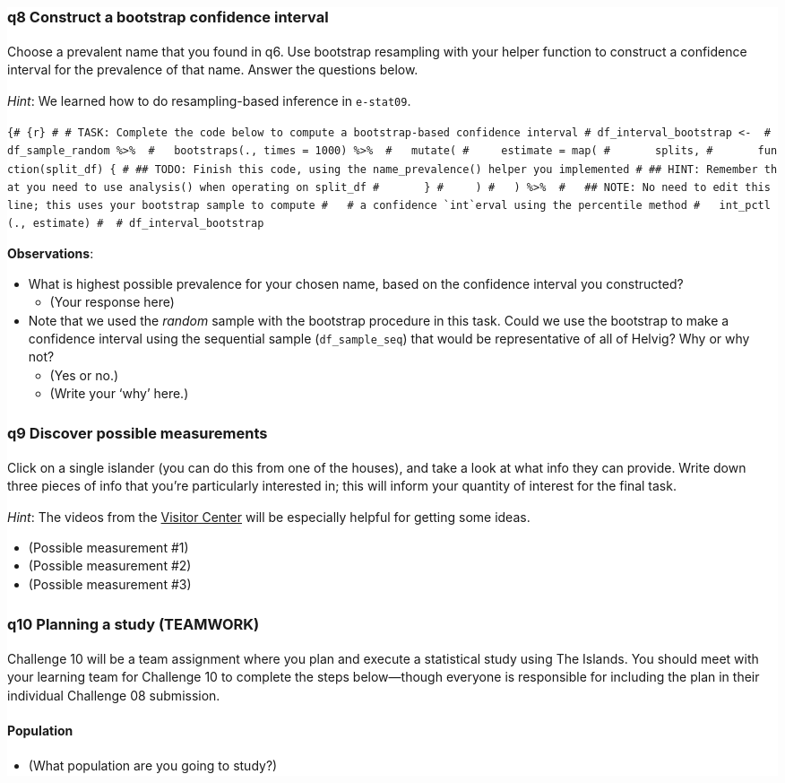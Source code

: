 ### **q8** Construct a bootstrap confidence interval

Choose a prevalent name that you found in q6. Use bootstrap resampling
with your helper function to construct a confidence interval for the
prevalence of that name. Answer the questions below.

*Hint*: We learned how to do resampling-based inference in `e-stat09`.

`` {# {r} # # TASK: Complete the code below to compute a bootstrap-based confidence interval # df_interval_bootstrap <-  #   df_sample_random %>%  #   bootstraps(., times = 1000) %>%  #   mutate( #     estimate = map( #       splits, #       function(split_df) { # ## TODO: Finish this code, using the name_prevalence() helper you implemented # ## HINT: Remember that you need to use analysis() when operating on split_df #       } #     ) #   ) %>%  #   ## NOTE: No need to edit this line; this uses your bootstrap sample to compute #   # a confidence `int`erval using the percentile method #   int_pctl(., estimate) #  # df_interval_bootstrap ``

**Observations**:

- What is highest possible prevalence for your chosen name, based on the
  confidence interval you constructed?
  - (Your response here)
- Note that we used the *random* sample with the bootstrap procedure in
  this task. Could we use the bootstrap to make a confidence interval
  using the sequential sample (`df_sample_seq`) that would be
  representative of all of Helvig? Why or why not?
  - (Yes or no.)
  - (Write your ‘why’ here.)

### **q9** Discover possible measurements

Click on a single islander (you can do this from one of the houses), and
take a look at what info they can provide. Write down three pieces of
info that you’re particularly interested in; this will inform your
quantity of interest for the final task.

*Hint*: The videos from the [Visitor
Center](https://islands.smp.uq.edu.au/visitors.php) will be especially
helpful for getting some ideas.

- (Possible measurement \#1)
- (Possible measurement \#2)
- (Possible measurement \#3)

### **q10** Planning a study (TEAMWORK)

Challenge 10 will be a team assignment where you plan and execute a
statistical study using The Islands. You should meet with your learning
team for Challenge 10 to complete the steps below—though everyone is
responsible for including the plan in their individual Challenge 08
submission.

#### **Population**

- (What population are you going to study?)
